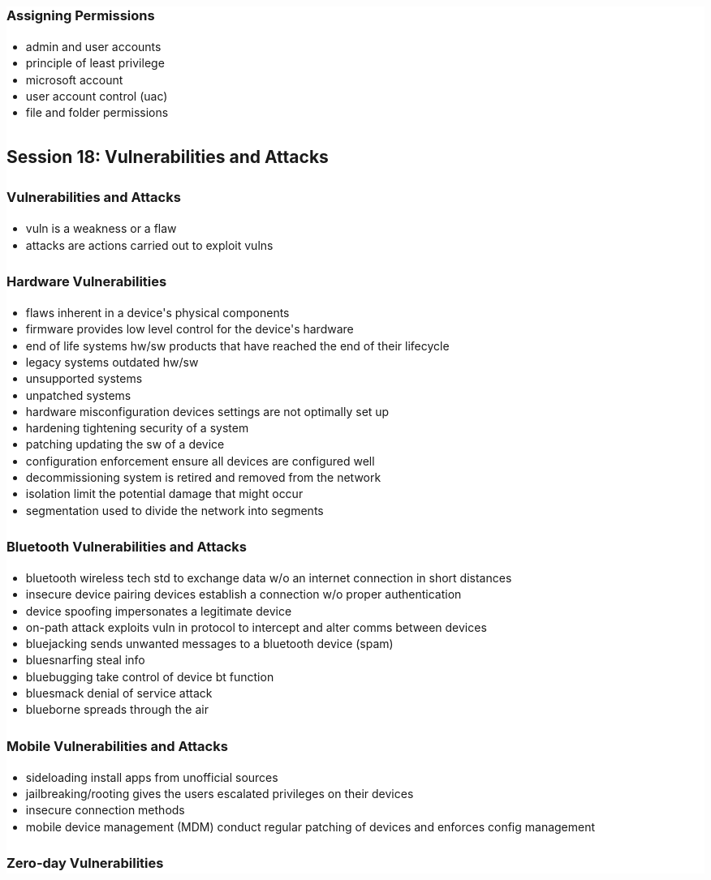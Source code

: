 ### Assigning Permissions

- admin and user accounts
- principle of least privilege
- microsoft account
- user account control (uac)
- file and folder permissions

## Session 18: Vulnerabilities and Attacks

### Vulnerabilities and Attacks

- vuln is a weakness or a flaw
- attacks are actions carried out to exploit vulns

### Hardware Vulnerabilities

- flaws inherent in a device's physical components
- firmware provides low level control for the device's hardware
- end of life systems hw/sw products that have reached the end of their lifecycle
- legacy systems outdated hw/sw
- unsupported systems
- unpatched systems 
- hardware misconfiguration devices settings are not optimally set up
- hardening tightening security of a system
- patching updating the sw of a device
- configuration enforcement ensure all devices are configured well
- decommissioning system is retired and removed from the network
- isolation limit the potential damage that might occur
- segmentation used to divide the network into segments

### Bluetooth Vulnerabilities and Attacks

- bluetooth wireless tech std to exchange data w/o an internet connection in short distances
- insecure device pairing devices establish a connection w/o proper authentication
- device spoofing impersonates a legitimate device
- on-path attack exploits vuln in protocol to intercept and alter comms between devices
- bluejacking sends unwanted messages to a bluetooth device (spam)
- bluesnarfing steal info
- bluebugging take control of device bt function
- bluesmack denial of service attack
- blueborne spreads through the air 

### Mobile Vulnerabilities and Attacks

- sideloading install apps from unofficial sources
- jailbreaking/rooting gives the users escalated privileges on their devices
- insecure connection methods
- mobile device management (MDM) conduct regular patching of devices and enforces config management

### Zero-day Vulnerabilities
